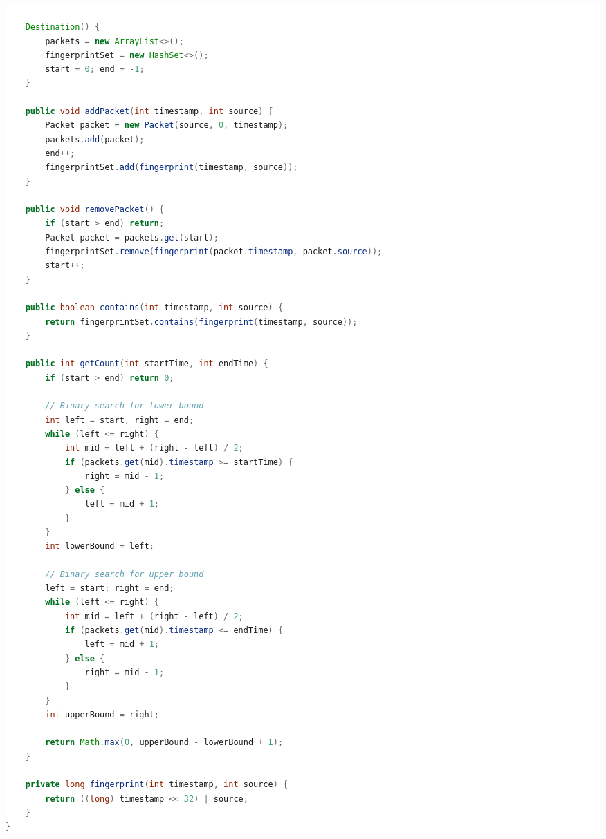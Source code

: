 ```java

    Destination() {
        packets = new ArrayList<>();
        fingerprintSet = new HashSet<>();
        start = 0; end = -1;
    }

    public void addPacket(int timestamp, int source) {
        Packet packet = new Packet(source, 0, timestamp);
        packets.add(packet);
        end++;
        fingerprintSet.add(fingerprint(timestamp, source));
    }

    public void removePacket() {
        if (start > end) return;
        Packet packet = packets.get(start);
        fingerprintSet.remove(fingerprint(packet.timestamp, packet.source));
        start++;
    }

    public boolean contains(int timestamp, int source) {
        return fingerprintSet.contains(fingerprint(timestamp, source));
    }

    public int getCount(int startTime, int endTime) {
        if (start > end) return 0;
        
        // Binary search for lower bound
        int left = start, right = end;
        while (left <= right) {
            int mid = left + (right - left) / 2;
            if (packets.get(mid).timestamp >= startTime) {
                right = mid - 1;
            } else {
                left = mid + 1;
            }
        }
        int lowerBound = left;

        // Binary search for upper bound
        left = start; right = end;
        while (left <= right) {
            int mid = left + (right - left) / 2;
            if (packets.get(mid).timestamp <= endTime) {
                left = mid + 1;
            } else {
                right = mid - 1;
            }
        }
        int upperBound = right;

        return Math.max(0, upperBound - lowerBound + 1);
    }

    private long fingerprint(int timestamp, int source) {
        return ((long) timestamp << 32) | source;
    }
}
```
